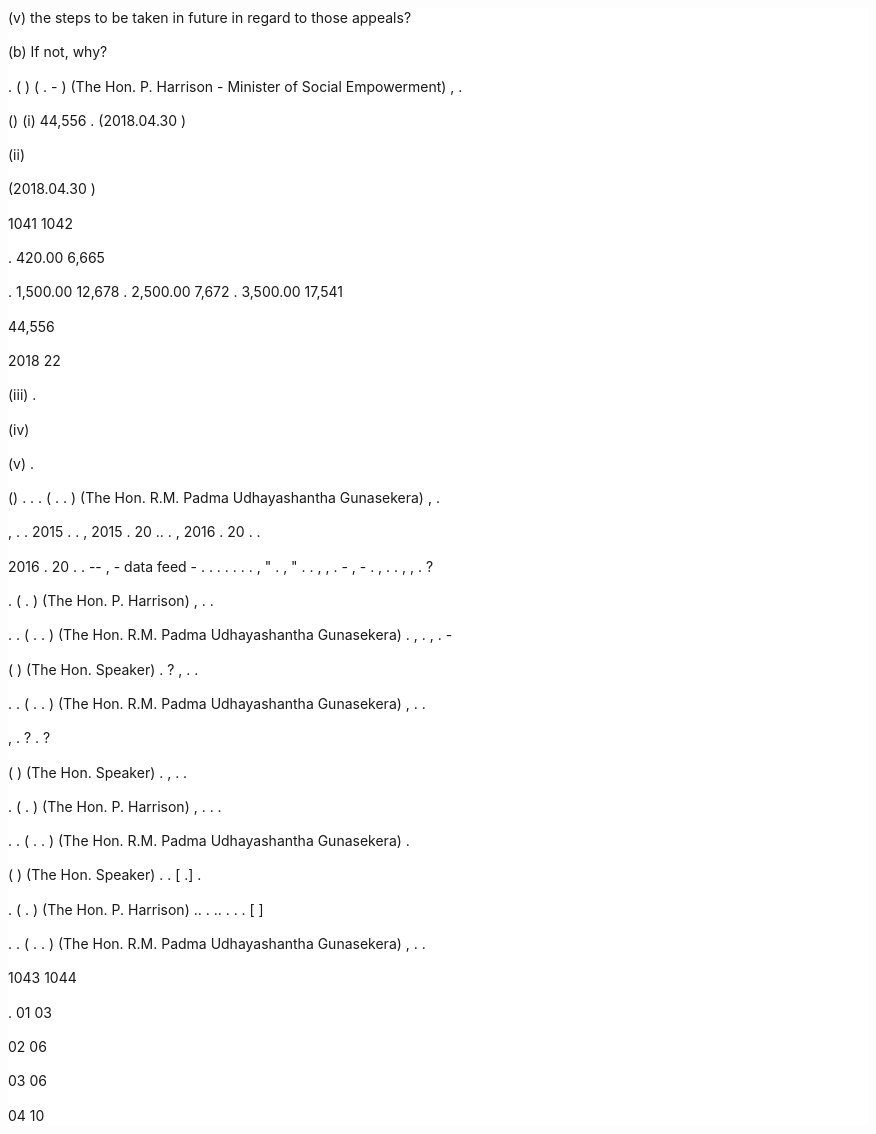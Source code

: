 (v) the steps to be taken in future in regard to those appeals?

(b) If not, why?

. ( ) ( . - ) (The Hon. P. Harrison - Minister of Social Empowerment) , .

() (i) 44,556 . (2018.04.30 )

(ii)

(2018.04.30 )

1041 1042

. 420.00 6,665

. 1,500.00 12,678 . 2,500.00 7,672 . 3,500.00 17,541

44,556

2018 22

(iii) .

(iv)

(v) .

() . . . ( . . ) (The Hon. R.M. Padma Udhayashantha Gunasekera) , .

, . . 2015 . . , 2015 . 20 .. . , 2016 . 20 . .

2016 . 20 . . -- , - data feed - . . . . . . . , " . , " . . , , . - , - . , . . , , . ?

. ( . ) (The Hon. P. Harrison) , . .

. . ( . . ) (The Hon. R.M. Padma Udhayashantha Gunasekera) . , . , . -

( ) (The Hon. Speaker) . ? , . .

. . ( . . ) (The Hon. R.M. Padma Udhayashantha Gunasekera) , . .

, . ? . ?

( ) (The Hon. Speaker) . , . .

. ( . ) (The Hon. P. Harrison) , . . .

. . ( . . ) (The Hon. R.M. Padma Udhayashantha Gunasekera) .

( ) (The Hon. Speaker) . . [ .] .

. ( . ) (The Hon. P. Harrison) .. . .. . . . [ ]

. . ( . . ) (The Hon. R.M. Padma Udhayashantha Gunasekera) , . .

1043 1044

. 01 03

02 06

03 06

04 10
